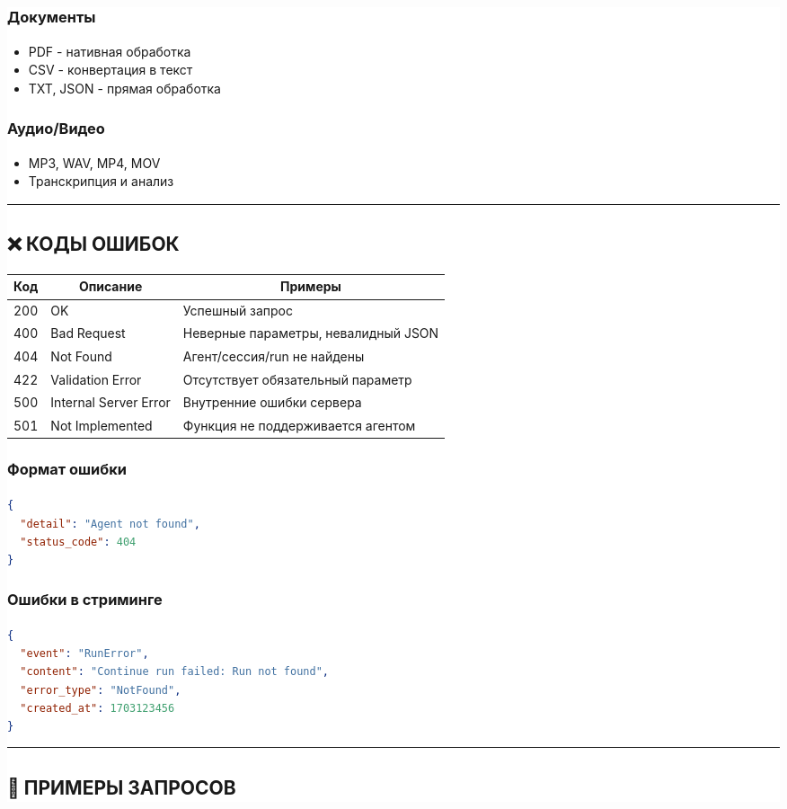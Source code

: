 ### **Документы**

- PDF - нативная обработка
- CSV - конвертация в текст
- TXT, JSON - прямая обработка

### **Аудио/Видео**

- MP3, WAV, MP4, MOV
- Транскрипция и анализ

---

## ❌ **КОДЫ ОШИБОК**

| Код | Описание              | Примеры                             |
| --- | --------------------- | ----------------------------------- |
| 200 | OK                    | Успешный запрос                     |
| 400 | Bad Request           | Неверные параметры, невалидный JSON |
| 404 | Not Found             | Агент/сессия/run не найдены         |
| 422 | Validation Error      | Отсутствует обязательный параметр   |
| 500 | Internal Server Error | Внутренние ошибки сервера           |
| 501 | Not Implemented       | Функция не поддерживается агентом   |

### **Формат ошибки**

```json
{
  "detail": "Agent not found",
  "status_code": 404
}
```

### **Ошибки в стриминге**

```json
{
  "event": "RunError",
  "content": "Continue run failed: Run not found",
  "error_type": "NotFound",
  "created_at": 1703123456
}
```

---

## 🧪 **ПРИМЕРЫ ЗАПРОСОВ**
